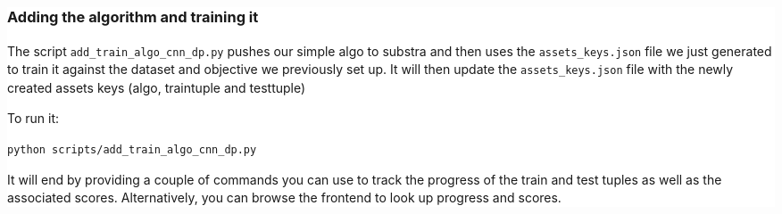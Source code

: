 ### Adding the algorithm and training it

The script `add_train_algo_cnn_dp.py` pushes our simple algo to substra and then uses the `assets_keys.json` file
we just generated to train it against the dataset and objective we previously set up. It will then update the
`assets_keys.json` file with the newly created assets keys (algo, traintuple and testtuple)

To run it:

```sh
python scripts/add_train_algo_cnn_dp.py
```

It will end by providing a couple of commands you can use to track the progress of the train and test tuples as well
as the associated scores. Alternatively, you can browse the frontend to look up progress and scores.

